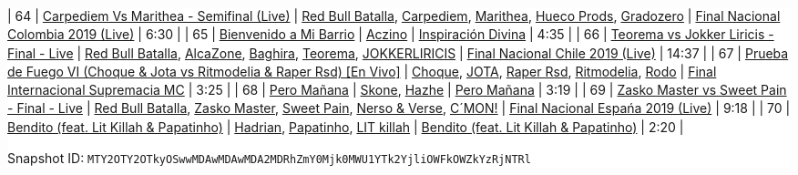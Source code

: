 | 64 | [Carpediem Vs Marithea \- Semifinal \(Live\)](https://open.spotify.com/track/3wW9vIXU0akWog4i5PqUnZ) | [Red Bull Batalla](https://open.spotify.com/artist/3QTFKq177NKtQZoAmlR0VT), [Carpediem](https://open.spotify.com/artist/3vMZv0xDuOlwWRBrHaKpwP), [Marithea](https://open.spotify.com/artist/6PBR80ggM9ni3eCS7HeZ5m), [Hueco Prods](https://open.spotify.com/artist/2EXyFi044jp9OSnIceS0cV), [Gradozero](https://open.spotify.com/artist/5zHAmStqmdKwfL44tmBzUr) | [Final Nacional Colombia 2019 \(Live\)](https://open.spotify.com/album/2es6AAx5NZAswIIg1WHT6T) | 6:30 |
| 65 | [Bienvenido a Mi Barrio](https://open.spotify.com/track/2SKhCSomYlGk8RxTTzS2GU) | [Aczino](https://open.spotify.com/artist/4r1ZDYKzPt3iIjuq8LbT6X) | [Inspiración Divina](https://open.spotify.com/album/2FYtiDH5OiJYzSLS7yZJlW) | 4:35 |
| 66 | [Teorema vs Jokker Liricis \- Final \- Live](https://open.spotify.com/track/0fGF3XVJUPoA7GTeGa5kSm) | [Red Bull Batalla](https://open.spotify.com/artist/3QTFKq177NKtQZoAmlR0VT), [AlcaZone](https://open.spotify.com/artist/15PFXBhOcw5lDbclmmFWLW), [Baghira](https://open.spotify.com/artist/1M6rXjguUqsqaV0cYsytdY), [Teorema](https://open.spotify.com/artist/4Ce62mhhQBmqJ5XkJ57zPf), [JOKKERLIRICIS](https://open.spotify.com/artist/5wqYEabVfB51wDZOidwdaQ) | [Final Nacional Chile 2019 \(Live\)](https://open.spotify.com/album/3Tw6sxzXc9MaD0BDMw910K) | 14:37 |
| 67 | [Prueba de Fuego VI \(Choque & Jota vs Ritmodelia & Raper Rsd\) \[En Vivo\]](https://open.spotify.com/track/7qCTBMM8g0b7v39XwboEtM) | [Choque](https://open.spotify.com/artist/7tXdrADcGlnM23M7BaWSlO), [JOTA](https://open.spotify.com/artist/4ICS3tvd4Uo6Xq4HUZ9fEG), [Raper Rsd](https://open.spotify.com/artist/6I9AlBKoVQfHJDoZW9UL39), [Ritmodelia](https://open.spotify.com/artist/34OygCxs40zbxzRzQe1paC), [Rodo](https://open.spotify.com/artist/0ZuMjwfOimTpDSsI6Feahz) | [Final Internacional Supremacia MC](https://open.spotify.com/album/7aa217zJGkhq33fbR3FYvL) | 3:25 |
| 68 | [Pero Mañana](https://open.spotify.com/track/0j32EsfL1TQ04ssfnnhMuI) | [Skone](https://open.spotify.com/artist/3b0zCqdij8lmz7vFSzqvco), [Hazhe](https://open.spotify.com/artist/4p362NN14lMGC5NOnFR0lk) | [Pero Mañana](https://open.spotify.com/album/1iqVykI5syjP5bxQbCI0ir) | 3:19 |
| 69 | [Zasko Master vs Sweet Pain \- Final \- Live](https://open.spotify.com/track/3lLtH2aosR59vrfvDK3iBI) | [Red Bull Batalla](https://open.spotify.com/artist/3QTFKq177NKtQZoAmlR0VT), [Zasko Master](https://open.spotify.com/artist/216aT7YZwPgqOmkxOSEAgD), [Sweet Pain](https://open.spotify.com/artist/2SRib7O0tWuMCXEMYmCRHc), [Nerso & Verse](https://open.spotify.com/artist/1jRF8rcj4TMuVQR9PWnpFm), [C´MON!](https://open.spotify.com/artist/08Px96DtBfbeotfiZXY9WW) | [Final Nacional Espańa 2019 \(Live\)](https://open.spotify.com/album/4KU0XA2J1wQvWY4c2ZvdYe) | 9:18 |
| 70 | [Bendito \(feat\. Lit Killah & Papatinho\)](https://open.spotify.com/track/0sb3TfCEIZ0mE7BYTlghEe) | [Hadrian](https://open.spotify.com/artist/2F9icYS5KP4Td9nbxIjo9q), [Papatinho](https://open.spotify.com/artist/0iZz25uH5PLaShpqq84uYv), [LIT killah](https://open.spotify.com/artist/1vqR17Iv8VFdzure1TAXEq) | [Bendito \(feat\. Lit Killah & Papatinho\)](https://open.spotify.com/album/6hCgufIEKuVXxOGr9SG48t) | 2:20 |

Snapshot ID: `MTY2OTY2OTkyOSwwMDAwMDAwMDA2MDRhZmY0Mjk0MWU1YTk2YjliOWFkOWZkYzRjNTRl`
